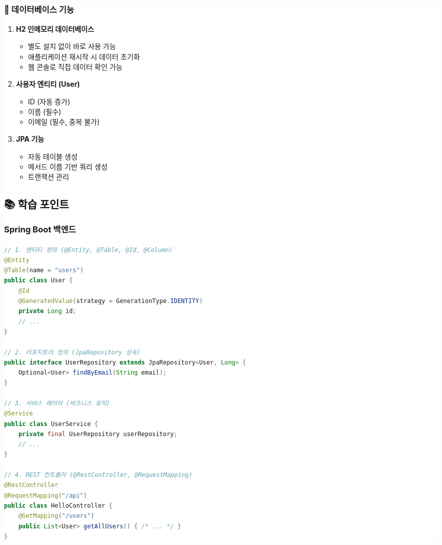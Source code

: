### 💾 데이터베이스 기능

1. **H2 인메모리 데이터베이스**
   - 별도 설치 없이 바로 사용 가능
   - 애플리케이션 재시작 시 데이터 초기화
   - 웹 콘솔로 직접 데이터 확인 가능

2. **사용자 엔티티 (User)**
   - ID (자동 증가)
   - 이름 (필수)
   - 이메일 (필수, 중복 불가)

3. **JPA 기능**
   - 자동 테이블 생성
   - 메서드 이름 기반 쿼리 생성
   - 트랜잭션 관리

## 📚 학습 포인트

### Spring Boot 백엔드
```java
// 1. 엔티티 정의 (@Entity, @Table, @Id, @Column)
@Entity
@Table(name = "users")
public class User {
    @Id
    @GeneratedValue(strategy = GenerationType.IDENTITY)
    private Long id;
    // ...
}

// 2. 리포지토리 정의 (JpaRepository 상속)
public interface UserRepository extends JpaRepository<User, Long> {
    Optional<User> findByEmail(String email);
}

// 3. 서비스 레이어 (비즈니스 로직)
@Service
public class UserService {
    private final UserRepository userRepository;
    // ...
}

// 4. REST 컨트롤러 (@RestController, @RequestMapping)
@RestController
@RequestMapping("/api")
public class HelloController {
    @GetMapping("/users")
    public List<User> getAllUsers() { /* ... */ }
}
```
